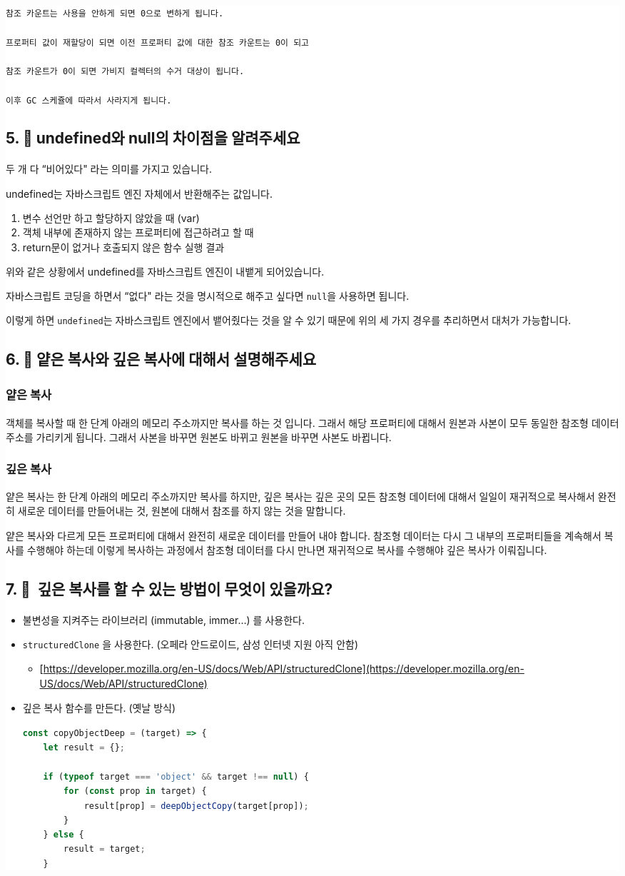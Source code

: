     참조 카운트는 사용을 안하게 되면 0으로 변하게 됩니다. 
    
    프로퍼티 값이 재할당이 되면 이전 프로퍼티 값에 대한 참조 카운트는 0이 되고
    
    참조 카운트가 0이 되면 가비지 컬렉터의 수거 대상이 됩니다.
    
    이후 GC 스케쥴에 따라서 사라지게 됩니다.
    

## 5. 🤔 undefined와 null의 차이점을 알려주세요

두 개 다 “비어있다" 라는 의미를 가지고 있습니다.

undefined는 자바스크립트 엔진 자체에서 반환해주는 값입니다.

1. 변수 선언만 하고 할당하지 않았을 때 (var)
2. 객체 내부에 존재하지 않는 프로퍼티에 접근하려고 할 때
3. return문이 없거나 호출되지 않은 함수 실행 결과

위와 같은 상황에서 undefined를 자바스크립트 엔진이 내뱉게 되어있습니다.

자바스크립트 코딩을 하면서 “없다" 라는 것을 명시적으로 해주고 싶다면 `null`을 사용하면 됩니다.

이렇게 하면 `undefined`는 자바스크립트 엔진에서 뱉어줬다는 것을 알 수 있기 때문에 위의 세 가지 경우를 추리하면서 대처가 가능합니다.

## 6. 🤔 얕은 복사와 깊은 복사에 대해서 설명해주세요

### 얕은 복사

객체를 복사할 때 한 단계 아래의 메모리 주소까지만 복사를 하는 것 입니다. 그래서 해당 프로퍼티에 대해서 원본과 사본이 모두 동일한 참조형 데이터 주소를 가리키게 됩니다. 그래서 사본을 바꾸면 원본도 바뀌고 원본을 바꾸면 사본도 바뀝니다.

### 깊은 복사

얕은 복사는 한 단계 아래의 메모리 주소까지만 복사를 하지만, 깊은 복사는 깊은 곳의 모든 참조형 데이터에 대해서 일일이 재귀적으로 복사해서 완전히 새로운 데이터를 만들어내는 것, 원본에 대해서 참조를 하지 않는 것을 말합니다.

얕은 복사와 다르게 모든 프로퍼티에 대해서 완전히 새로운 데이터를 만들어 내야 합니다. 참조형 데이터는 다시 그 내부의 프로퍼티들을 계속해서 복사를 수행해야 하는데 이렇게 복사하는 과정에서 참조형 데이터를 다시 만나면 재귀적으로 복사를 수행해야 깊은 복사가 이뤄집니다.

## 7. 🤔  깊은 복사를 할 수 있는 방법이 무엇이 있을까요?

- 불변성을 지켜주는 라이브러리 (immutable, immer…) 를 사용한다.
- `structuredClone` 을 사용한다. (오페라 안드로이드, 삼성 인터넷 지원 아직 안함)
    - [https://developer.mozilla.org/en-US/docs/Web/API/structuredClone](https://developer.mozilla.org/en-US/docs/Web/API/structuredClone)
- 깊은 복사 함수를 만든다. (옛날 방식)
    
    ```jsx
    const copyObjectDeep = (target) => {
    	let result = {};
    
    	if (typeof target === 'object' && target !== null) {
    		for (const prop in target) {
    			result[prop] = deepObjectCopy(target[prop]);
    		}
    	} else {
    		result = target;
    	}
    